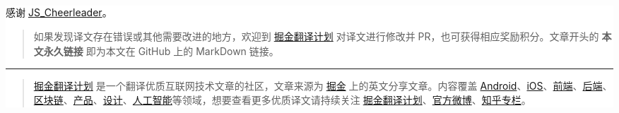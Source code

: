 感谢 [JS_Cheerleader](https://medium.com/@JS_Cheerleader?source=post_page)。

> 如果发现译文存在错误或其他需要改进的地方，欢迎到 [掘金翻译计划](https://github.com/xitu/gold-miner) 对译文进行修改并 PR，也可获得相应奖励积分。文章开头的 **本文永久链接** 即为本文在 GitHub 上的 MarkDown 链接。

---

> [掘金翻译计划](https://github.com/xitu/gold-miner) 是一个翻译优质互联网技术文章的社区，文章来源为 [掘金](https://juejin.im) 上的英文分享文章。内容覆盖 [Android](https://github.com/xitu/gold-miner#android)、[iOS](https://github.com/xitu/gold-miner#ios)、[前端](https://github.com/xitu/gold-miner#前端)、[后端](https://github.com/xitu/gold-miner#后端)、[区块链](https://github.com/xitu/gold-miner#区块链)、[产品](https://github.com/xitu/gold-miner#产品)、[设计](https://github.com/xitu/gold-miner#设计)、[人工智能](https://github.com/xitu/gold-miner#人工智能)等领域，想要查看更多优质译文请持续关注 [掘金翻译计划](https://github.com/xitu/gold-miner)、[官方微博](http://weibo.com/juejinfanyi)、[知乎专栏](https://zhuanlan.zhihu.com/juejinfanyi)。
